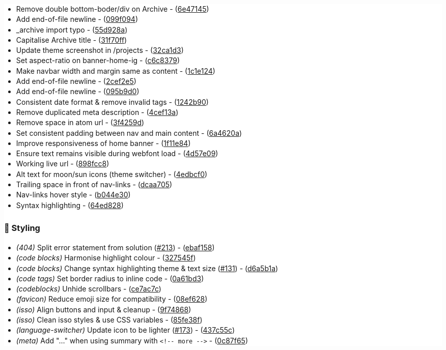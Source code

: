 - Remove double bottom-boder/div on Archive - ([6e47145](https://github.com/welpo/tabi/commit/6e471450c6fa5608d40e870ccb08fa4a9697c9b9))
- Add end-of-file newline - ([099f094](https://github.com/welpo/tabi/commit/099f094f317b84b5748a9a83796fabfb29dafc7f))
- _archive import typo - ([55d928a](https://github.com/welpo/tabi/commit/55d928a3d59279eb5c54c861c293de3714342c48))
- Capitalise Archive title - ([31f70ff](https://github.com/welpo/tabi/commit/31f70fffafd0a0adc0cae41368bbfbd25fb27880))
- Update theme screenshot in /projects - ([32ca1d3](https://github.com/welpo/tabi/commit/32ca1d3e9e8823ec05a629addbdcead5b54e2a18))
- Set aspect-ratio on banner-home-ig - ([c6c8379](https://github.com/welpo/tabi/commit/c6c83797bff349ee0d12972264b98de0f48ea1f8))
- Make navbar width and margin same as content - ([1c1e124](https://github.com/welpo/tabi/commit/1c1e124115a1188ee9669451e5400d2873eee558))
- Add end-of-file newline - ([2cef2e5](https://github.com/welpo/tabi/commit/2cef2e5502c871d5bafde2296882a2de96bc8ca6))
- Add end-of-file newline - ([095b9d0](https://github.com/welpo/tabi/commit/095b9d0d07603ec0c9fad09d9f0293f75bf11cba))
- Consistent date format & remove invalid <time> tags - ([1242b90](https://github.com/welpo/tabi/commit/1242b909a28250459b6f89d4670454ce934b0b24))
- Remove duplicated meta description - ([4cef13a](https://github.com/welpo/tabi/commit/4cef13a7dd473e91a6875a0037b3e282f5460571))
- Remove space in atom url - ([3f4259d](https://github.com/welpo/tabi/commit/3f4259d3f4669de110dea2f5b5d42b8341e72b57))
- Set consistent padding between nav and main content - ([6a4620a](https://github.com/welpo/tabi/commit/6a4620a33b1c468e4e0bbbe7fc4eca140decdc62))
- Improve responsiveness of home banner - ([1f11e84](https://github.com/welpo/tabi/commit/1f11e8480ef33427f5e3f74a8660a584817fa695))
- Ensure text remains visible during webfont load - ([4d57e09](https://github.com/welpo/tabi/commit/4d57e097d1b84ad5099fd9cdf39f905458a67d17))
- Working live url - ([898fcc8](https://github.com/welpo/tabi/commit/898fcc8975fd63e9407180460c527e628fbc3ee0))
- Alt text for moon/sun icons (theme switcher) - ([4edbcf0](https://github.com/welpo/tabi/commit/4edbcf08b3cc6869aed6b1fcea5b979ca1473dda))
- Trailing space in front of nav-links - ([dcaa705](https://github.com/welpo/tabi/commit/dcaa705b5636dc17d6aa28edde6c3c5ac4a2e720))
- Nav-links hover style - ([b044e30](https://github.com/welpo/tabi/commit/b044e30b1ae907b7f6283dde51834bd52e8e6f4a))
- Syntax highlighting - ([64ed828](https://github.com/welpo/tabi/commit/64ed8287ff89ede1ff437a149cf5230a79a2b26e))

### 💄 Styling

- *(404)* Split error statement from solution ([#213](https://github.com/welpo/tabi/issues/213)) - ([ebaf158](https://github.com/welpo/tabi/commit/ebaf1588a77569caa548ff074795d772b4842ac4))
- *(code blocks)* Harmonise highlight colour - ([327545f](https://github.com/welpo/tabi/commit/327545f2d53899673d2446e4ee3bec370e7e584a))
- *(code blocks)* Change syntax highlighting theme & text size ([#131](https://github.com/welpo/tabi/issues/131)) - ([d6a5b1a](https://github.com/welpo/tabi/commit/d6a5b1ab93bced2115ce7b45b4bb31644dd4ce0a))
- *(code tags)* Set border radius to inline code - ([0a61bd3](https://github.com/welpo/tabi/commit/0a61bd340597b93a5ce26ed6852ca17e9fa99f06))
- *(codeblocks)* Unhide scrollbars - ([ce7ac7c](https://github.com/welpo/tabi/commit/ce7ac7cf2c540d61a683c78c12427bc32fc10402))
- *(favicon)* Reduce emoji size for compatibility - ([08ef628](https://github.com/welpo/tabi/commit/08ef628abe9ab21b58811cc74364bc088ec4d762))
- *(isso)* Align buttons and input & cleanup - ([9f74868](https://github.com/welpo/tabi/commit/9f74868c729bbd9430ce8b0e830159de31bb7ff2))
- *(isso)* Clean isso styles & use CSS variables - ([85fe38f](https://github.com/welpo/tabi/commit/85fe38f8154e635f33fcc0f4e7d7ba5f847695e0))
- *(language-switcher)* Update icon to be lighter ([#173](https://github.com/welpo/tabi/issues/173)) - ([437c55c](https://github.com/welpo/tabi/commit/437c55cf33d5de31ff94376f0feb5f2c4e9dc14a))
- *(meta)* Add "…" when using summary with `<!-- more -->` - ([0c87f65](https://github.com/welpo/tabi/commit/0c87f6513bca41acba6e3cd5c55ab31e8a30ec28))